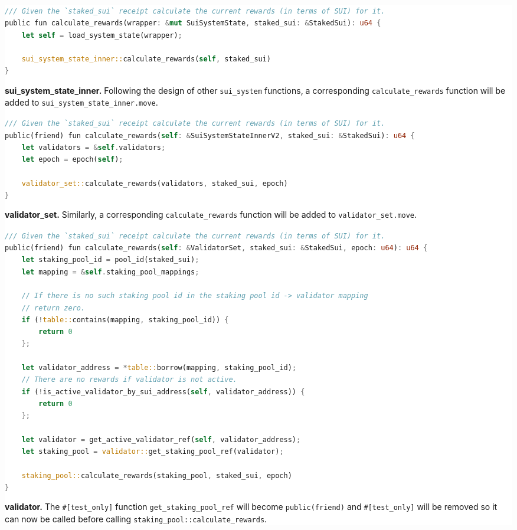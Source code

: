 ```Rust
/// Given the `staked_sui` receipt calculate the current rewards (in terms of SUI) for it.
public fun calculate_rewards(wrapper: &mut SuiSystemState, staked_sui: &StakedSui): u64 {
    let self = load_system_state(wrapper);

    sui_system_state_inner::calculate_rewards(self, staked_sui)
}
```

**sui_system_state_inner.** Following the design of other `sui_system` functions, a corresponding `calculate_rewards` function will be added to `sui_system_state_inner.move`.

```Rust
/// Given the `staked_sui` receipt calculate the current rewards (in terms of SUI) for it.
public(friend) fun calculate_rewards(self: &SuiSystemStateInnerV2, staked_sui: &StakedSui): u64 {
    let validators = &self.validators;
    let epoch = epoch(self);

    validator_set::calculate_rewards(validators, staked_sui, epoch)
}
```

**validator_set.** Similarly, a corresponding `calculate_rewards` function will be added to `validator_set.move`.

```Rust
/// Given the `staked_sui` receipt calculate the current rewards (in terms of SUI) for it.
public(friend) fun calculate_rewards(self: &ValidatorSet, staked_sui: &StakedSui, epoch: u64): u64 {
    let staking_pool_id = pool_id(staked_sui);
    let mapping = &self.staking_pool_mappings;

    // If there is no such staking pool id in the staking pool id -> validator mapping
    // return zero.
    if (!table::contains(mapping, staking_pool_id)) {
        return 0
    };

    let validator_address = *table::borrow(mapping, staking_pool_id);
    // There are no rewards if validator is not active.
    if (!is_active_validator_by_sui_address(self, validator_address)) {
        return 0
    };

    let validator = get_active_validator_ref(self, validator_address);
    let staking_pool = validator::get_staking_pool_ref(validator);

    staking_pool::calculate_rewards(staking_pool, staked_sui, epoch)
}
```

**validator.** The `#[test_only]` function `get_staking_pool_ref` will become `public(friend)` and `#[test_only]` will be removed so it can now be called before calling `staking_pool::calculate_rewards`.
